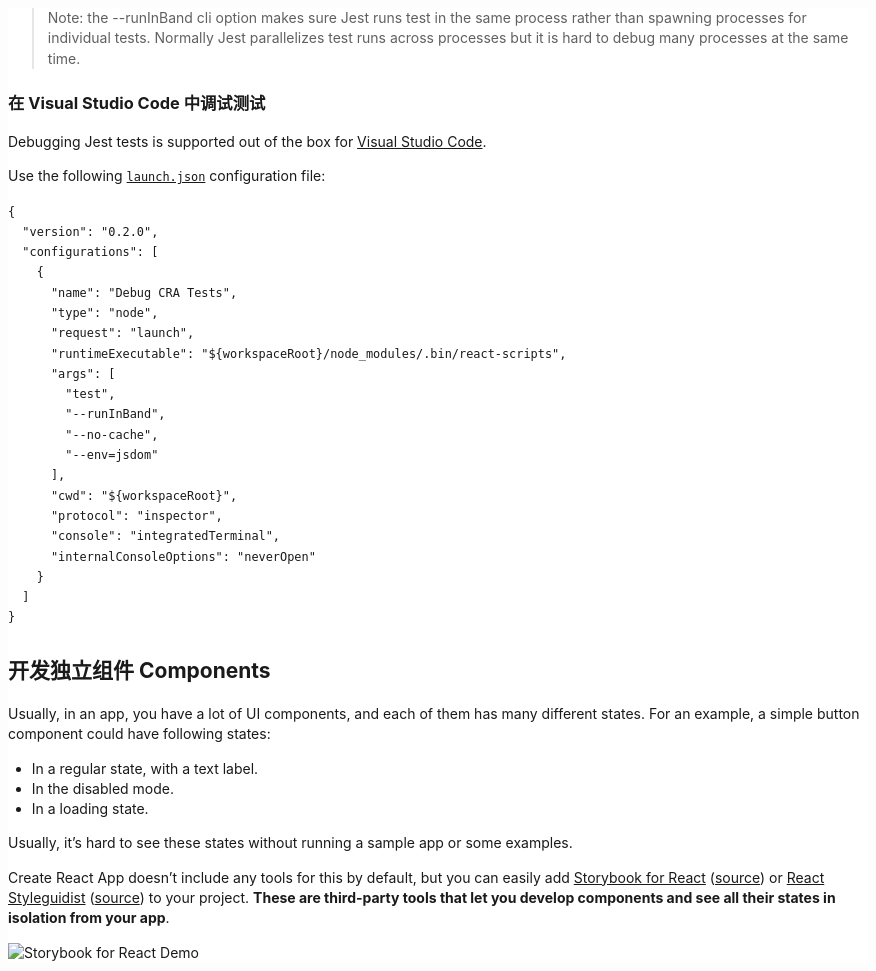 >Note: the --runInBand cli option makes sure Jest runs test in the same process rather than spawning processes for individual tests. Normally Jest parallelizes test runs across processes but it is hard to debug many processes at the same time.

### 在 Visual Studio Code 中调试测试

Debugging Jest tests is supported out of the box for [Visual Studio Code](https://code.visualstudio.com).

Use the following [`launch.json`](https://code.visualstudio.com/docs/editor/debugging#_launch-configurations) configuration file:
```
{
  "version": "0.2.0",
  "configurations": [
    {
      "name": "Debug CRA Tests",
      "type": "node",
      "request": "launch",
      "runtimeExecutable": "${workspaceRoot}/node_modules/.bin/react-scripts",      
      "args": [
        "test",
        "--runInBand",
        "--no-cache",
        "--env=jsdom"
      ],
      "cwd": "${workspaceRoot}",
      "protocol": "inspector",
      "console": "integratedTerminal",
      "internalConsoleOptions": "neverOpen"
    }
  ]
}
```

## 开发独立组件 Components

Usually, in an app, you have a lot of UI components, and each of them has many different states.
For an example, a simple button component could have following states:

* In a regular state, with a text label.
* In the disabled mode.
* In a loading state.

Usually, it’s hard to see these states without running a sample app or some examples.

Create React App doesn’t include any tools for this by default, but you can easily add [Storybook for React](https://storybook.js.org) ([source](https://github.com/storybooks/storybook)) or [React Styleguidist](https://react-styleguidist.js.org/) ([source](https://github.com/styleguidist/react-styleguidist)) to your project. **These are third-party tools that let you develop components and see all their states in isolation from your app**.

![Storybook for React Demo](http://i.imgur.com/7CIAWpB.gif)
